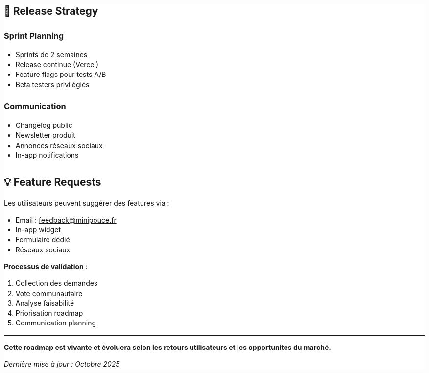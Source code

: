 ## 🚦 Release Strategy

### Sprint Planning
- Sprints de 2 semaines
- Release continue (Vercel)
- Feature flags pour tests A/B
- Beta testers privilégiés

### Communication
- Changelog public
- Newsletter produit
- Annonces réseaux sociaux
- In-app notifications

## 💡 Feature Requests

Les utilisateurs peuvent suggérer des features via :
- Email : feedback@minipouce.fr
- In-app widget
- Formulaire dédié
- Réseaux sociaux

**Processus de validation** :
1. Collection des demandes
2. Vote communautaire
3. Analyse faisabilité
4. Priorisation roadmap
5. Communication planning

---

**Cette roadmap est vivante et évoluera selon les retours utilisateurs et les opportunités du marché.**

*Dernière mise à jour : Octobre 2025*

